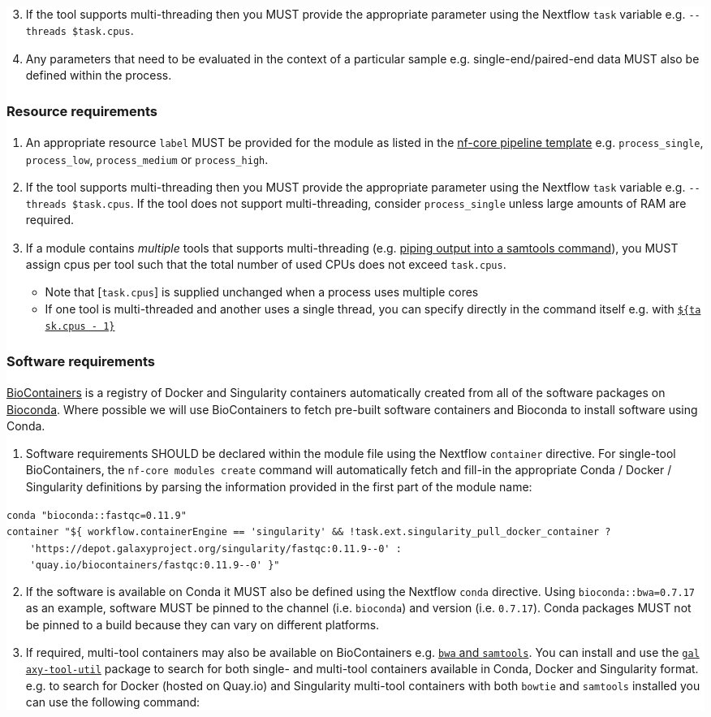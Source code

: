 3. If the tool supports multi-threading then you MUST provide the appropriate parameter using the Nextflow `task` variable e.g. `--threads $task.cpus`.

4. Any parameters that need to be evaluated in the context of a particular sample e.g. single-end/paired-end data MUST also be defined within the process.

### Resource requirements

1. An appropriate resource `label` MUST be provided for the module as listed in the [nf-core pipeline template](https://github.com/nf-core/tools/blob/master/nf_core/pipeline-template/conf/base.config#L29-L46) e.g. `process_single`, `process_low`, `process_medium` or `process_high`.

2. If the tool supports multi-threading then you MUST provide the appropriate parameter using the Nextflow `task` variable e.g. `--threads $task.cpus`. If the tool does not support multi-threading, consider `process_single` unless large amounts of RAM are required.

3. If a module contains _multiple_ tools that supports multi-threading (e.g. [piping output into a samtools command](https://github.com/nf-core/modules/blob/28b023e6f4d0d2745406d9dc6e38006882804e67/modules/bowtie2/align/main.nf#L32-L46)), you MUST assign cpus per tool such that the total number of used CPUs does not exceed `task.cpus`.
   - Note that [`task.cpus`] is supplied unchanged when a process uses multiple cores
   - If one tool is multi-threaded and another uses a single thread, you can specify directly in the command itself e.g. with [`${task.cpus - 1}`](https://github.com/nf-core/modules/blob/6e68c1af9a514bb056c0513ebba6764efd6750fc/modules/bwa/sampe/main.nf#L42-L43)

### Software requirements

[BioContainers](https://biocontainers.pro/#/) is a registry of Docker and Singularity containers automatically created from all of the software packages on [Bioconda](https://bioconda.github.io/). Where possible we will use BioContainers to fetch pre-built software containers and Bioconda to install software using Conda.

1. Software requirements SHOULD be declared within the module file using the Nextflow `container` directive. For single-tool BioContainers, the `nf-core modules create` command will automatically fetch and fill-in the appropriate Conda / Docker / Singularity definitions by parsing the information provided in the first part of the module name:

```nextflow
conda "bioconda::fastqc=0.11.9"
container "${ workflow.containerEngine == 'singularity' && !task.ext.singularity_pull_docker_container ?
    'https://depot.galaxyproject.org/singularity/fastqc:0.11.9--0' :
    'quay.io/biocontainers/fastqc:0.11.9--0' }"
```

2. If the software is available on Conda it MUST also be defined using the Nextflow `conda` directive. Using `bioconda::bwa=0.7.17` as an example, software MUST be pinned to the channel (i.e. `bioconda`) and version (i.e. `0.7.17`). Conda packages MUST not be pinned to a build because they can vary on different platforms.

3. If required, multi-tool containers may also be available on BioContainers e.g. [`bwa` and `samtools`](https://biocontainers.pro/#/tools/mulled-v2-fe8faa35dbf6dc65a0f7f5d4ea12e31a79f73e40). You can install and use the [`galaxy-tool-util`](https://anaconda.org/bioconda/galaxy-tool-util) package to search for both single- and multi-tool containers available in Conda, Docker and Singularity format. e.g. to search for Docker (hosted on Quay.io) and Singularity multi-tool containers with both `bowtie` and `samtools` installed you can use the following command:
